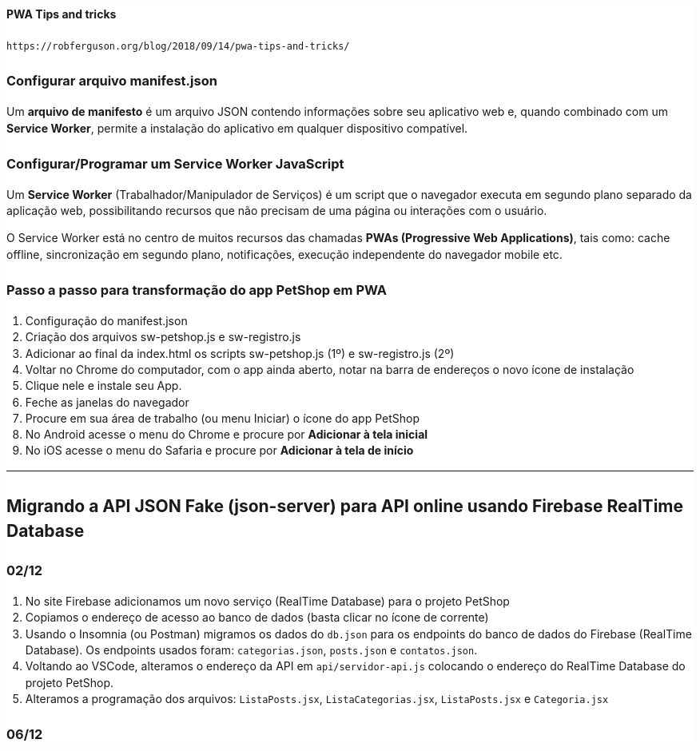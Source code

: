 #### PWA Tips and tricks

`https://robferguson.org/blog/2018/09/14/pwa-tips-and-tricks/`

### Configurar arquivo manifest.json

Um **arquivo de manifesto** é um arquivo JSON contendo informações sobre seu aplicativo web e, quando combinado com um **Service Worker**, permite a instalação do aplicativo em qualquer dispositivo compatível.

### Configurar/Programar um Service Worker JavaScript

Um **Service Worker** (Trabalhador/Manipulador de Serviços) é um script que o navegador executa em segundo plano separado da aplicação web, possibilitando recursos que não precisam de uma página ou interações com o usuário.

O Service Worker está no centro de muitos recursos das chamadas **PWAs (Progressive Web Applications)**, tais como: cache offline, sincronização em segundo plano, notificações, execução independente do navegador mobile etc.

### Passo a passo para transformação do app PetShop em PWA

1. Configuração do manifest.json
2. Criação dos arquivos sw-petshop.js e sw-registro.js
3. Adicionar ao final da index.html os scripts sw-petshop.js (1º) e sw-registro.js (2º)
4. Voltar no Chrome do computador, com o app ainda aberto, notar na barra de endereços o novo ícone de instalação
5. Clique nele e instale seu App.
6. Feche as janelas do navegador
7. Procure em sua área de trabalho (ou menu Iniciar) o ícone do app PetShop
8. No Android acesse o menu do Chrome e procure por **Adicionar à tela inicial**
9. No iOS acesse o menu do Safaria e procure por **Adicionar à tela de início**

---

## Migrando a API JSON Fake (json-server) para API online usando Firebase RealTime Database

### 02/12

1. No site Firebase adicionamos um novo serviço (RealTime Database) para o projeto PetShop
2. Copiamos o endereço de acesso ao banco de dados (basta clicar no ícone de corrente)
3. Usando o Insomnia (ou Postman) migramos os dados do `db.json` para os endpoints do banco de dados do Firebase (RealTime Database). Os endpoints usados foram: `categorias.json`, `posts.json` e `contatos.json`.
4. Voltando ao VSCode, alteramos o endereço da API em `api/servidor-api.js` colocando o endereço do RealTime Database do projeto PetShop.
5. Alteramos a programação dos arquivos: `ListaPosts.jsx`, `ListaCategorias.jsx`, `ListaPosts.jsx` e `Categoria.jsx`

### 06/12
